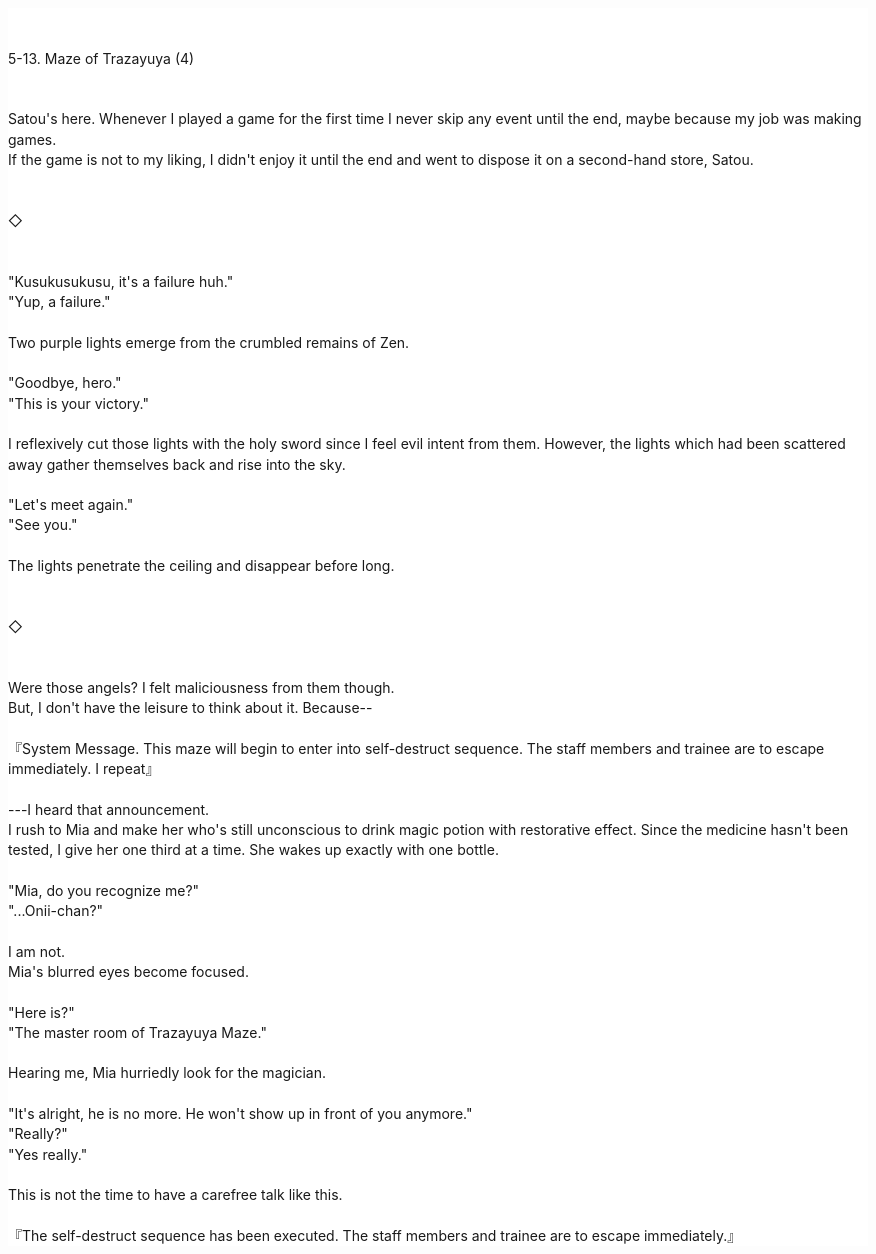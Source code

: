 <br/>
<br/>
5-13. Maze of Trazayuya (4)<br/>
<br/>
 <br/>
Satou's here. Whenever I played a game for the first time I never skip any event until the end, maybe because my job was making games.<br/>
If the game is not to my liking, I didn't enjoy it until the end and went to dispose it on a second-hand store, Satou.<br/>
<br/>
<br/>
◇<br/>
<br/>
<br/>
"Kusukusukusu, it's a failure huh."<br/>
"Yup, a failure."<br/>
<br/>
Two purple lights emerge from the crumbled remains of Zen.<br/>
<br/>
"Goodbye, hero."<br/>
"This is your victory."<br/>
<br/>
I reflexively cut those lights with the holy sword since I feel evil intent from them. However, the lights which had been scattered away gather themselves back and rise into the sky.<br/>
<br/>
"Let's meet again."<br/>
"See you."<br/>
<br/>
The lights penetrate the ceiling and disappear before long.<br/>
<br/>
<br/>
◇<br/>
<br/>
<br/>
Were those angels? I felt maliciousness from them though.<br/>
But, I don't have the leisure to think about it. Because--<br/>
<br/>
『System Message. This maze will begin to enter into self-destruct sequence. The staff members and trainee are to escape immediately. I repeat』<br/>
<br/>
---I heard that announcement.<br/>
I rush to Mia and make her who's still unconscious to drink magic potion with restorative effect. Since the medicine hasn't been tested, I give her one third at a time. She wakes up exactly with one bottle.<br/>
<br/>
"Mia, do you recognize me?"<br/>
"...Onii-chan?"<br/>
<br/>
I am not.<br/>
Mia's blurred eyes become focused.<br/>
<br/>
"Here is?"<br/>
"The master room of Trazayuya Maze."<br/>
<br/>
Hearing me, Mia hurriedly look for the magician.<br/>
<br/>
"It's alright, he is no more. He won't show up in front of you anymore."<br/>
"Really?"<br/>
"Yes really."<br/>
<br/>
This is not the time to have a carefree talk like this.<br/>
<br/>
『The self-destruct sequence has been executed. The staff members and trainee are to escape immediately.』<br/>